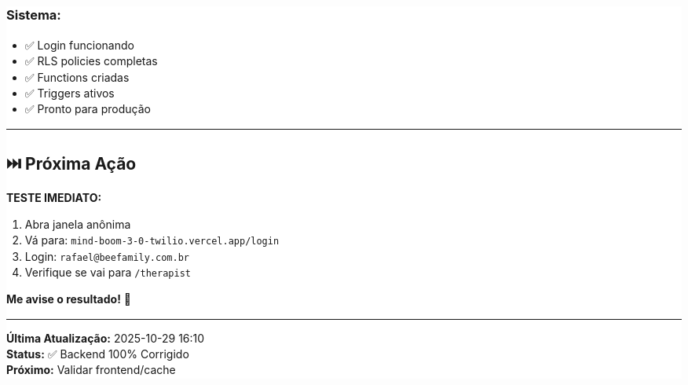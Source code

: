 ### **Sistema:**
- ✅ Login funcionando
- ✅ RLS policies completas
- ✅ Functions criadas
- ✅ Triggers ativos
- ✅ Pronto para produção

---

## ⏭️ Próxima Ação

**TESTE IMEDIATO:**

1. Abra janela anônima
2. Vá para: `mind-boom-3-0-twilio.vercel.app/login`
3. Login: `rafael@beefamily.com.br`
4. Verifique se vai para `/therapist`

**Me avise o resultado!** 🎯

---

**Última Atualização:** 2025-10-29 16:10  
**Status:** ✅ Backend 100% Corrigido  
**Próximo:** Validar frontend/cache

